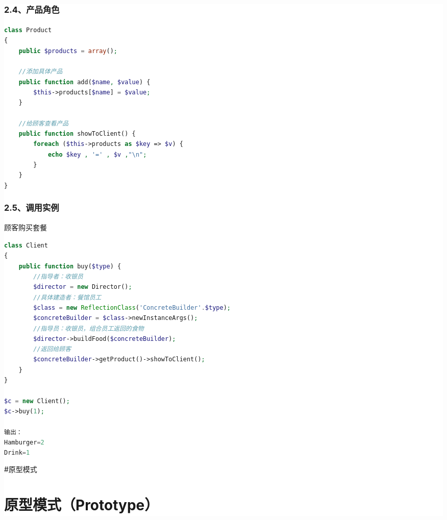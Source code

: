 ### 2.4、产品角色

```php
class Product
{
    public $products = array();
    
    //添加具体产品
    public function add($name, $value) {
        $this->products[$name] = $value;
    }
    
    //给顾客查看产品
    public function showToClient() {
        foreach ($this->products as $key => $v) {
            echo $key , '=' , $v ,"\n";
        }
    }
}
```

### 2.5、调用实例

顾客购买套餐

```php
class Client
{
    public function buy($type) {
        //指导者：收银员
        $director = new Director();
        //具体建造者：餐馆员工
        $class = new ReflectionClass('ConcreteBuilder'.$type);
        $concreteBuilder = $class->newInstanceArgs();
        //指导员：收银员，组合员工返回的食物
        $director->buildFood($concreteBuilder);
        //返回给顾客
        $concreteBuilder->getProduct()->showToClient();
    }
}

$c = new Client();
$c->buy(1);

输出：
Hamburger=2
Drink=1
```
#原型模式
# 原型模式（Prototype）
